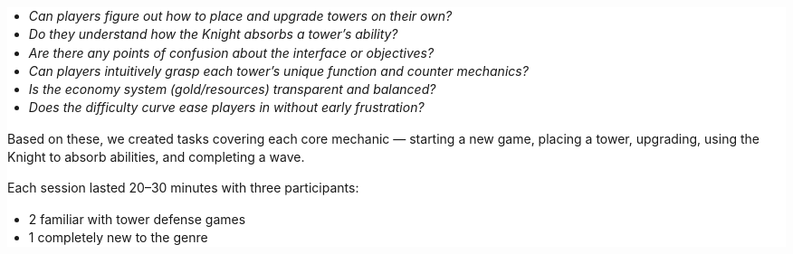 - *Can players figure out how to place and upgrade towers on their own?*  
- *Do they understand how the Knight absorbs a tower’s ability?*  
- *Are there any points of confusion about the interface or objectives?*
- *Can players intuitively grasp each tower’s unique function and counter mechanics?*
- *Is the economy system (gold/resources) transparent and balanced?*
- *Does the difficulty curve ease players in without early frustration?*

Based on these, we created tasks covering each core mechanic — starting a new game, placing a tower, upgrading, using the Knight to absorb abilities, and completing a wave.

Each session lasted 20–30 minutes with three participants:  
- 2 familiar with tower defense games  
- 1 completely new to the genre  

<p align="center">